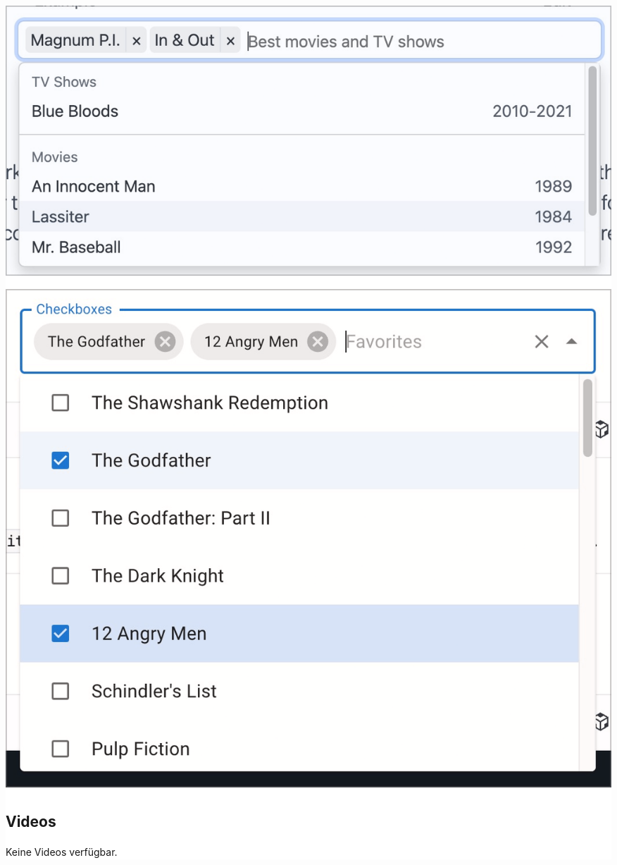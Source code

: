 ![Autocomplete mit Pills](images/autocomplete-mit-pills.png)

![Multi-Select mit Pills](images/multi-select-mit-pills.png)

## Videos

Keine Videos verfügbar.
